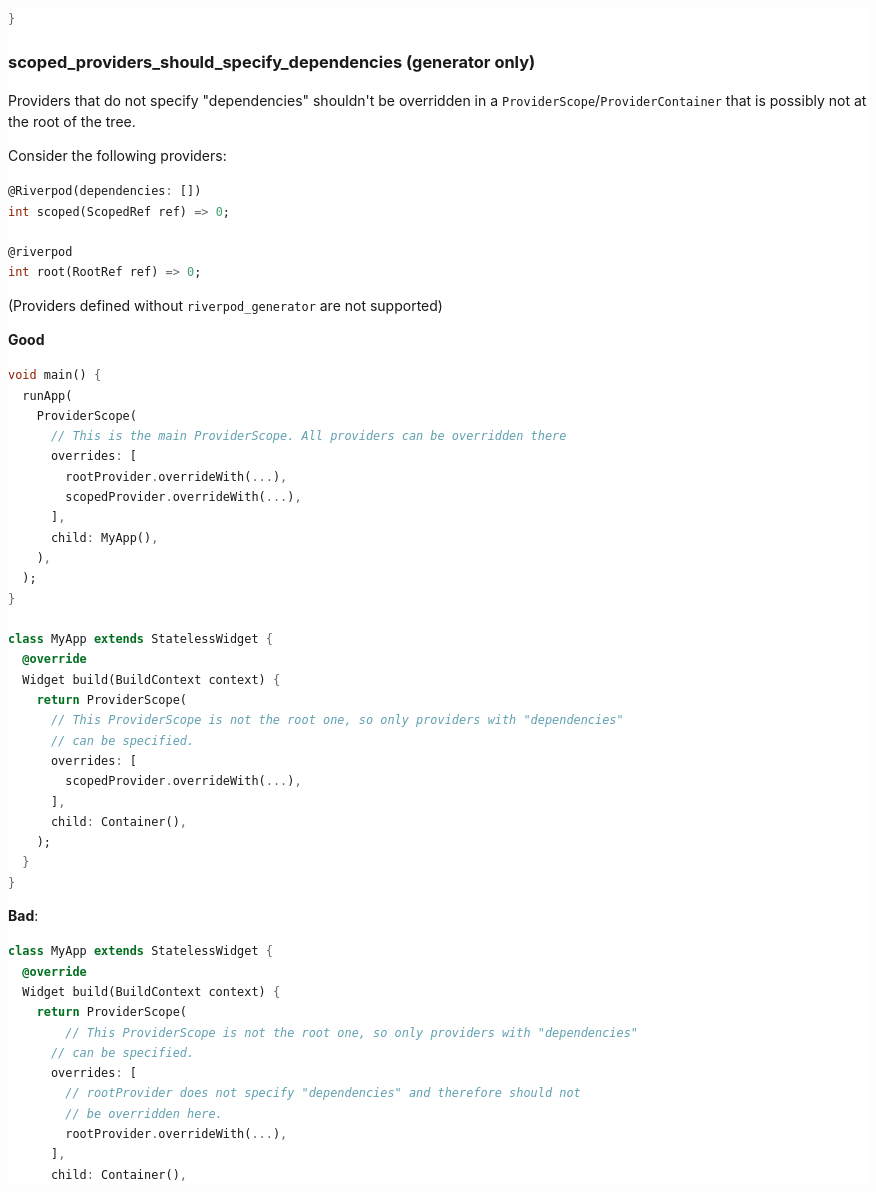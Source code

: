 ```dart
}
```

### scoped_providers_should_specify_dependencies (generator only)

Providers that do not specify "dependencies" shouldn't be overridden in a
`ProviderScope`/`ProviderContainer` that is possibly not at the root of the tree.

Consider the following providers:

```dart
@Riverpod(dependencies: [])
int scoped(ScopedRef ref) => 0;

@riverpod
int root(RootRef ref) => 0;
```

(Providers defined without `riverpod_generator` are not supported)

**Good**

```dart
void main() {
  runApp(
    ProviderScope(
      // This is the main ProviderScope. All providers can be overridden there
      overrides: [
        rootProvider.overrideWith(...),
        scopedProvider.overrideWith(...),
      ],
      child: MyApp(),
    ),
  );
}

class MyApp extends StatelessWidget {
  @override
  Widget build(BuildContext context) {
    return ProviderScope(
      // This ProviderScope is not the root one, so only providers with "dependencies"
      // can be specified.
      overrides: [
        scopedProvider.overrideWith(...),
      ],
      child: Container(),
    );
  }
}
```

**Bad**:

```dart
class MyApp extends StatelessWidget {
  @override
  Widget build(BuildContext context) {
    return ProviderScope(
        // This ProviderScope is not the root one, so only providers with "dependencies"
      // can be specified.
      overrides: [
        // rootProvider does not specify "dependencies" and therefore should not
        // be overridden here.
        rootProvider.overrideWith(...),
      ],
      child: Container(),
```
